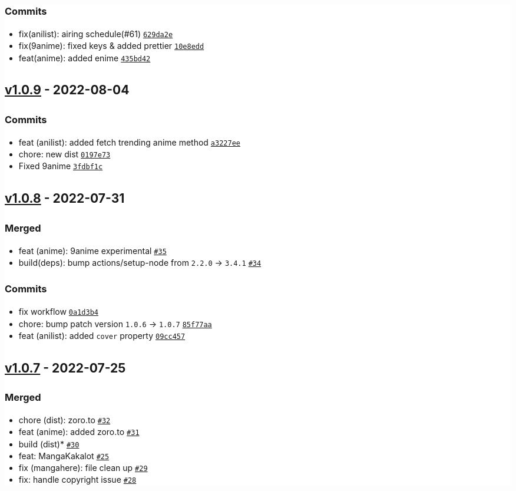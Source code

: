 ### Commits

- fix(anilist): airing schedule(#61) [`629da2e`](https://github.com/consumet/consumet.ts/commit/629da2ee66972bd44f260009a0761798aa15d131)
- fix(9anime): fixed keys & added prettier [`10e8edd`](https://github.com/consumet/consumet.ts/commit/10e8edd587179f2071d775278d47056a902490ea)
- feat(anime): added enime [`435bd42`](https://github.com/consumet/consumet.ts/commit/435bd426d5c7e0db678ef3eb9894e73d9ebc17b5)

## [v1.0.9](https://github.com/consumet/consumet.ts/compare/v1.0.8...v1.0.9) - 2022-08-04

### Commits

- feat (anilist): added fetch trending anime  method [`a3227ee`](https://github.com/consumet/consumet.ts/commit/a3227ee01cc7afafa336276e61e7d113d8141eec)
- chore: new dist [`0197e73`](https://github.com/consumet/consumet.ts/commit/0197e7305d2ecf016aa9c10e783c33bc963640ac)
- Fixed 9anime [`3fdbf1c`](https://github.com/consumet/consumet.ts/commit/3fdbf1c46bd45c526b2afb325148dba80f4bf704)

## [v1.0.8](https://github.com/consumet/consumet.ts/compare/v1.0.7...v1.0.8) - 2022-07-31

### Merged

- feat (anime): 9anime experimental [`#35`](https://github.com/consumet/consumet.ts/pull/35)
- build(deps): bump actions/setup-node from `2.2.0` -&gt; `3.4.1` [`#34`](https://github.com/consumet/consumet.ts/pull/34)

### Commits

- fix workflow [`0a1d3b4`](https://github.com/consumet/consumet.ts/commit/0a1d3b498af5776a0213d921a405509ba0c10b92)
- chore: bump patch version `1.0.6` -&gt; `1.0.7` [`85f77aa`](https://github.com/consumet/consumet.ts/commit/85f77aa7ce7dbd979fadf7f6690df0866268a421)
- feat (anilist): added `cover` property [`09cc457`](https://github.com/consumet/consumet.ts/commit/09cc45714b7c88b9cb9cdb0260a30295f700ca60)

## [v1.0.7](https://github.com/consumet/consumet.ts/compare/v1.0.6...v1.0.7) - 2022-07-25

### Merged

- chore (dist): zoro.to [`#32`](https://github.com/consumet/consumet.ts/pull/32)
- feat (anime): added zoro.to [`#31`](https://github.com/consumet/consumet.ts/pull/31)
- build (dist)* [`#30`](https://github.com/consumet/consumet.ts/pull/30)
- feat: MangaKakalot [`#25`](https://github.com/consumet/consumet.ts/pull/25)
- fix (mangahere): file clean up [`#29`](https://github.com/consumet/consumet.ts/pull/29)
- fix: handle copyright issue [`#28`](https://github.com/consumet/consumet.ts/pull/28)
